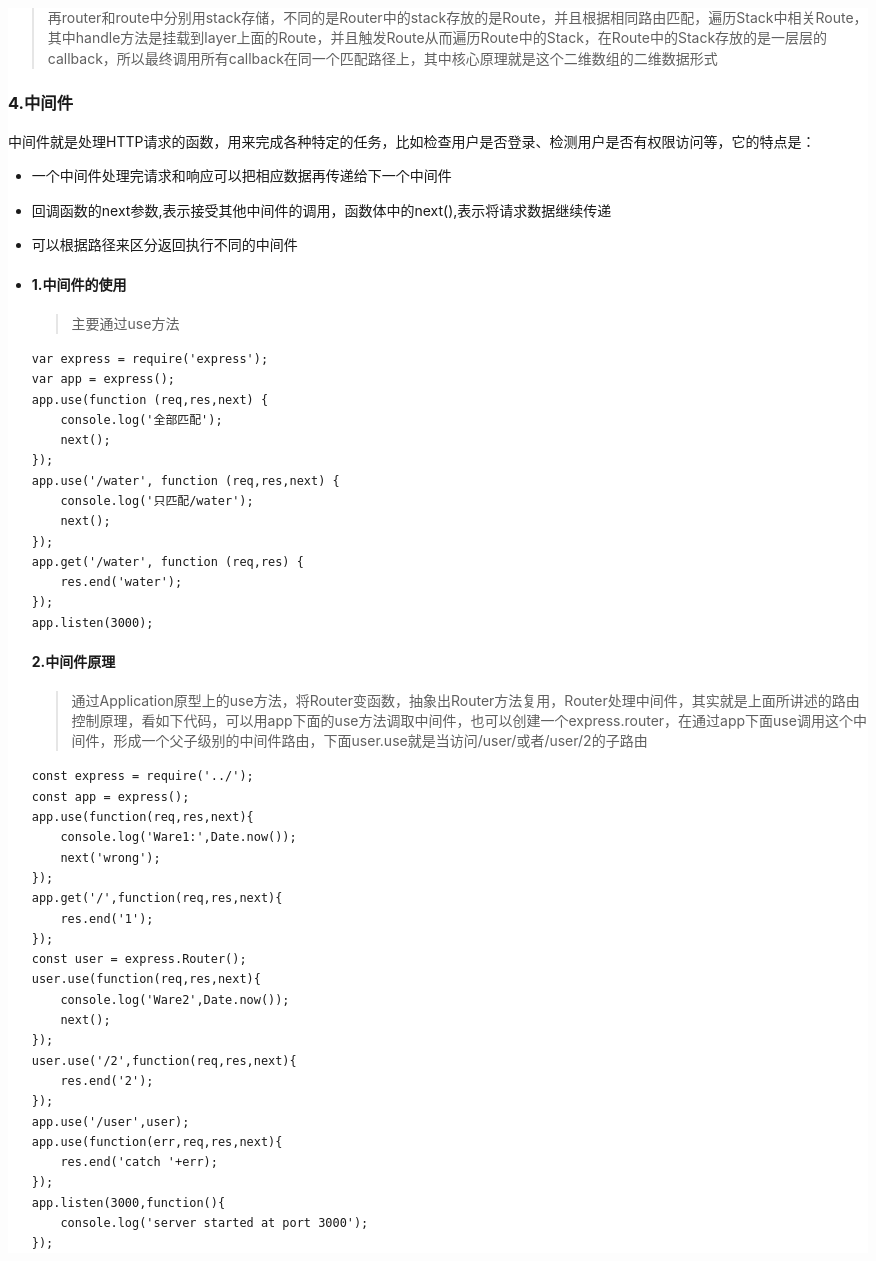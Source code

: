 
  > 再router和route中分别用stack存储，不同的是Router中的stack存放的是Route，并且根据相同路由匹配，遍历Stack中相关Route，其中handle方法是挂载到layer上面的Route，并且触发Route从而遍历Route中的Stack，在Route中的Stack存放的是一层层的callback，所以最终调用所有callback在同一个匹配路径上，其中核心原理就是这个二维数组的二维数据形式

### 4.中间件

中间件就是处理HTTP请求的函数，用来完成各种特定的任务，比如检查用户是否登录、检测用户是否有权限访问等，它的特点是：

- 一个中间件处理完请求和响应可以把相应数据再传递给下一个中间件
- 回调函数的next参数,表示接受其他中间件的调用，函数体中的next(),表示将请求数据继续传递
- 可以根据路径来区分返回执行不同的中间件

- #### 1.中间件的使用

  > 主要通过use方法

  ```use
  var express = require('express');
  var app = express();
  app.use(function (req,res,next) {
      console.log('全部匹配');
      next();
  });
  app.use('/water', function (req,res,next) {
      console.log('只匹配/water');
      next();
  });
  app.get('/water', function (req,res) {
      res.end('water');
  });
  app.listen(3000);
  ```

  #### 2.中间件原理

  > 通过Application原型上的use方法，将Router变函数，抽象出Router方法复用，Router处理中间件，其实就是上面所讲述的路由控制原理，看如下代码，可以用app下面的use方法调取中间件，也可以创建一个express.router，在通过app下面use调用这个中间件，形成一个父子级别的中间件路由，下面user.use就是当访问/user/或者/user/2的子路由

  ```express use
  const express = require('../');
  const app = express();
  app.use(function(req,res,next){
      console.log('Ware1:',Date.now());
      next('wrong');
  });
  app.get('/',function(req,res,next){
      res.end('1');
  });
  const user = express.Router();
  user.use(function(req,res,next){
      console.log('Ware2',Date.now());
      next();
  });
  user.use('/2',function(req,res,next){
      res.end('2');
  });
  app.use('/user',user);
  app.use(function(err,req,res,next){
      res.end('catch '+err);
  });
  app.listen(3000,function(){
      console.log('server started at port 3000');
  });
  ```

